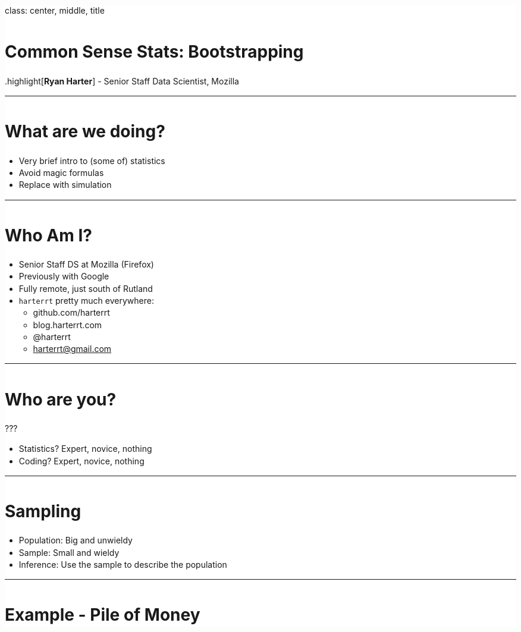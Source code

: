 class: center, middle, title

# Common Sense Stats: Bootstrapping

.highlight[**Ryan Harter**] - 
Senior Staff Data Scientist, Mozilla

---

# What are we doing?

* Very brief intro to (some of) statistics
* Avoid magic formulas
* Replace with simulation

---

# Who Am I?

* Senior Staff DS at Mozilla (Firefox)
* Previously with Google
* Fully remote, just south of Rutland
* `harterrt` pretty much everywhere:
  * github.com/harterrt
  * blog.harterrt.com
  * @harterrt
  * harterrt@gmail.com

---

# Who are you?

???

* Statistics? Expert, novice, nothing
* Coding? Expert, novice, nothing

---

# Sampling

* Population: Big and unwieldy
* Sample: Small and wieldy
* Inference: Use the sample to describe the population

---

# Example - Pile of Money
